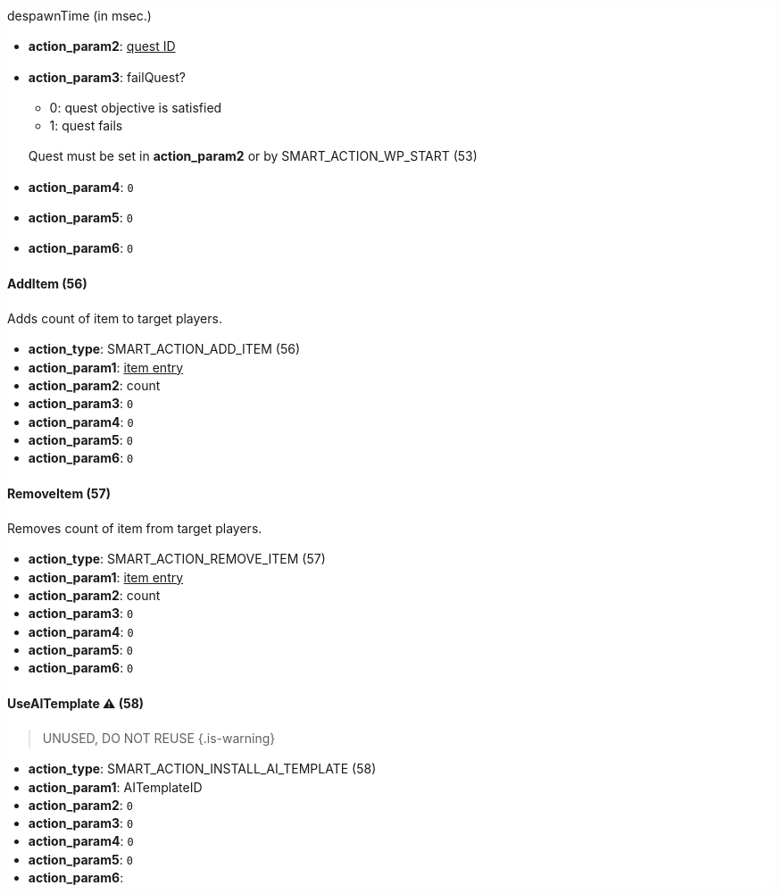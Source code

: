 despawnTime (in msec.)
* **action_param2**:
[quest ID](../world/quest_template#id)
* **action_param3**:
failQuest?
  * 0: quest objective is satisfied
  * 1: quest fails
  
  Quest must be set in **action_param2** or by SMART_ACTION_WP_START (53)
* **action_param4**:
`0`
* **action_param5**:
`0`
* **action_param6**:
`0`
#### AddItem (56)
Adds count of item to target players.
* **action_type**:
SMART_ACTION_ADD_ITEM (56)
* **action_param1**:
[item entry](../world/item_template#entry)
* **action_param2**:
count
* **action_param3**:
`0`
* **action_param4**:
`0`
* **action_param5**:
`0`
* **action_param6**:
`0`
#### RemoveItem (57)
Removes count of item from target players.
* **action_type**:
SMART_ACTION_REMOVE_ITEM (57)
* **action_param1**:
[item entry](../world/item_template#entry)
* **action_param2**:
count
* **action_param3**:
`0`
* **action_param4**:
`0`
* **action_param5**:
`0`
* **action_param6**:
`0`
#### UseAITemplate ⚠️&nbsp;(58)
> UNUSED, DO NOT REUSE
{.is-warning}
* **action_type**:
SMART_ACTION_INSTALL_AI_TEMPLATE (58)
* **action_param1**:
AITemplateID
* **action_param2**:
`0`
* **action_param3**:
`0`
* **action_param4**:
`0`
* **action_param5**:
`0`
* **action_param6**:
